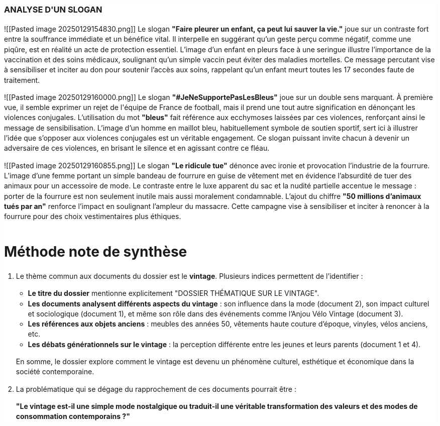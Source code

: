 ### ANALYSE D'UN SLOGAN
![[Pasted image 20250129154830.png]]
Le slogan **"Faire pleurer un enfant, ça peut lui sauver la vie."** joue sur un contraste fort entre la souffrance immédiate et un bénéfice vital. Il interpelle en suggérant qu’un geste perçu comme négatif, comme une piqûre, est en réalité un acte de protection essentiel. L’image d’un enfant en pleurs face à une seringue illustre l’importance de la vaccination et des soins médicaux, soulignant qu’un simple vaccin peut éviter des maladies mortelles. Ce message percutant vise à sensibiliser et inciter au don pour soutenir l’accès aux soins, rappelant qu’un enfant meurt toutes les 17 secondes faute de traitement.



![[Pasted image 20250129160000.png]]
Le slogan **"#JeNeSupportePasLesBleus"** joue sur un double sens marquant. À première vue, il semble exprimer un rejet de l'équipe de France de football, mais il prend une tout autre signification en dénonçant les violences conjugales. L’utilisation du mot **"bleus"** fait référence aux ecchymoses laissées par ces violences, renforçant ainsi le message de sensibilisation. L’image d’un homme en maillot bleu, habituellement symbole de soutien sportif, sert ici à illustrer l’idée que s’opposer aux violences conjugales est un véritable engagement. Ce slogan puissant invite chacun à devenir un adversaire de ces violences, en brisant le silence et en agissant contre ce fléau.


![[Pasted image 20250129160855.png]]
Le slogan **"Le ridicule tue"** dénonce avec ironie et provocation l’industrie de la fourrure. L’image d’une femme portant un simple bandeau de fourrure en guise de vêtement met en évidence l’absurdité de tuer des animaux pour un accessoire de mode. Le contraste entre le luxe apparent du sac et la nudité partielle accentue le message : porter de la fourrure est non seulement inutile mais aussi moralement condamnable. L’ajout du chiffre **"50 millions d’animaux tués par an"** renforce l’impact en soulignant l’ampleur du massacre. Cette campagne vise à sensibiliser et inciter à renoncer à la fourrure pour des choix vestimentaires plus éthiques.

# Méthode note de synthèse 

1) Le thème commun aux documents du dossier est le **vintage**. Plusieurs indices permettent de l’identifier :

	- **Le titre du dossier** mentionne explicitement "DOSSIER THÉMATIQUE SUR LE VINTAGE".
	- **Les documents analysent différents aspects du vintage** : son influence dans la mode (document 2), son impact culturel et sociologique (document 1), et même son rôle dans des événements comme l’Anjou Vélo Vintage (document 3).
	- **Les références aux objets anciens** : meubles des années 50, vêtements haute couture d’époque, vinyles, vélos anciens, etc.
	- **Les débats générationnels sur le vintage** : la perception différente entre les jeunes et leurs parents (document 1 et 4).
	
	En somme, le dossier explore comment le vintage est devenu un phénomène culturel, esthétique et économique dans la société contemporaine.

2) La problématique qui se dégage du rapprochement de ces documents pourrait être :
	
	**"Le vintage est-il une simple mode nostalgique ou traduit-il une véritable transformation des valeurs et des modes de consommation contemporains ?"**
	